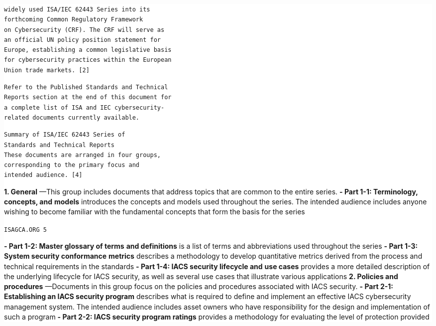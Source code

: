 ```
widely used ISA/IEC 62443 Series into its
forthcoming Common Regulatory Framework
on Cybersecurity (CRF). The CRF will serve as
an official UN policy position statement for
Europe, establishing a common legislative basis
for cybersecurity practices within the European
Union trade markets. [2]
```
```
Refer to the Published Standards and Technical
Reports section at the end of this document for
a complete list of ISA and IEC cybersecurity-
related documents currently available.
```
```
Summary of ISA/IEC 62443 Series of
Standards and Technical Reports
These documents are arranged in four groups,
corresponding to the primary focus and
intended audience. [4]
```
**1. General** —This group includes documents
    that address topics that are common to the
    entire series.
    **- Part 1-1: Terminology, concepts, and**
       **models** introduces the concepts and
       models used throughout the series.
       The intended audience includes anyone
       wishing to become familiar with the
       fundamental concepts that form the
       basis for the series


```
ISAGCA.ORG 5
```
**- Part 1-2: Master glossary of terms**
    **and definitions** is a list of terms and
    abbreviations used throughout the series
**- Part 1-3: System security conformance**
    **metrics** describes a methodology to
    develop quantitative metrics derived from
    the process and technical requirements
    in the standards
**- Part 1-4: IACS security lifecycle and**
    **use cases** provides a more detailed
    description of the underlying lifecycle for
    IACS security, as well as several use cases
    that illustrate various applications
**2. Policies and procedures** —Documents in this
group focus on the policies and procedures
associated with IACS security.
**- Part 2-1: Establishing an IACS security
program** describes what is required to
define and implement an effective IACS
cybersecurity management system. The
intended audience includes asset owners
who have responsibility for the design
and implementation of such a program
**- Part 2-2: IACS security program ratings**
provides a methodology for evaluating
the level of protection provided
